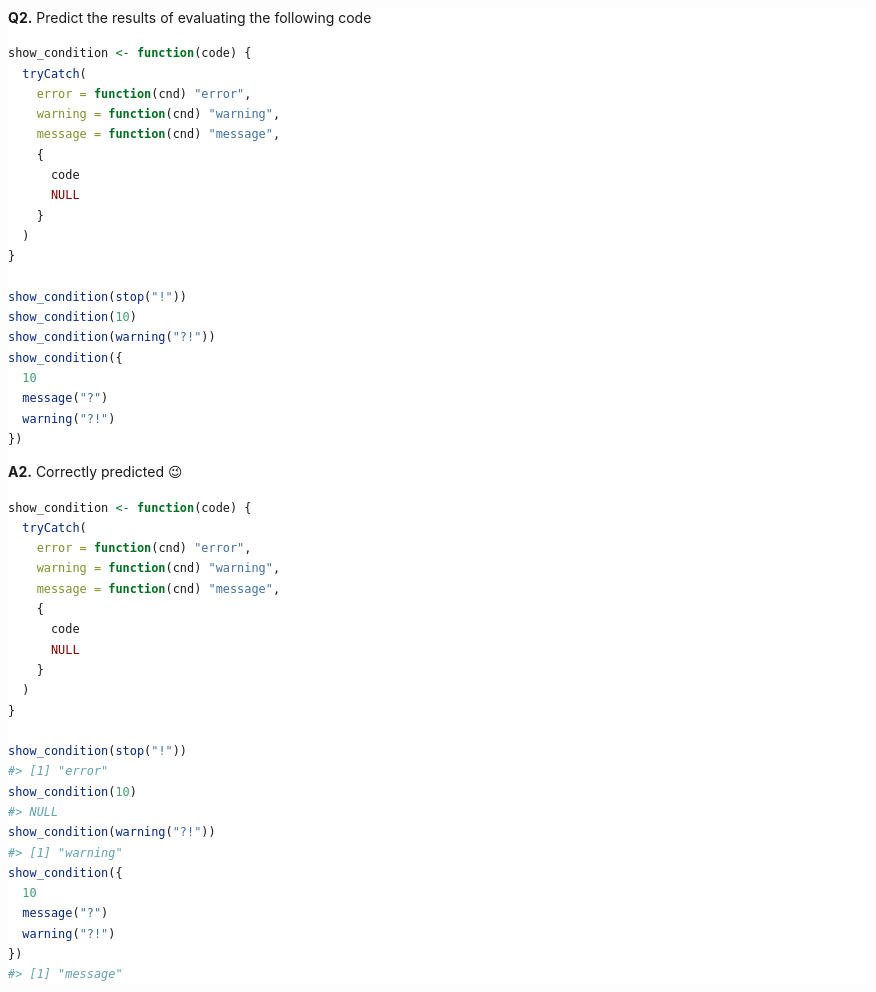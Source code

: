 **Q2.** Predict the results of evaluating the following code


```r
show_condition <- function(code) {
  tryCatch(
    error = function(cnd) "error",
    warning = function(cnd) "warning",
    message = function(cnd) "message",
    {
      code
      NULL
    }
  )
}

show_condition(stop("!"))
show_condition(10)
show_condition(warning("?!"))
show_condition({
  10
  message("?")
  warning("?!")
})
```

**A2.** Correctly predicted 😉


```r
show_condition <- function(code) {
  tryCatch(
    error = function(cnd) "error",
    warning = function(cnd) "warning",
    message = function(cnd) "message",
    {
      code
      NULL
    }
  )
}

show_condition(stop("!"))
#> [1] "error"
show_condition(10)
#> NULL
show_condition(warning("?!"))
#> [1] "warning"
show_condition({
  10
  message("?")
  warning("?!")
})
#> [1] "message"
```
